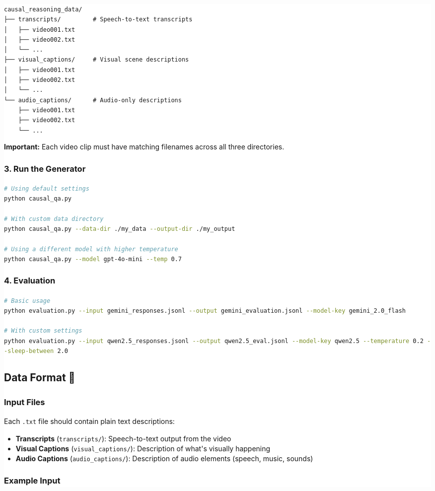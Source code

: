 ```
causal_reasoning_data/
├── transcripts/         # Speech-to-text transcripts
│   ├── video001.txt
│   ├── video002.txt
│   └── ...
├── visual_captions/     # Visual scene descriptions
│   ├── video001.txt
│   ├── video002.txt
│   └── ...
└── audio_captions/      # Audio-only descriptions
    ├── video001.txt
    ├── video002.txt
    └── ...
```
**Important:** Each video clip must have matching filenames across all three directories.

### 3. Run the Generator

```bash
# Using default settings
python causal_qa.py

# With custom data directory
python causal_qa.py --data-dir ./my_data --output-dir ./my_output

# Using a different model with higher temperature
python causal_qa.py --model gpt-4o-mini --temp 0.7
```

### 4. Evaluation

```bash
# Basic usage
python evaluation.py --input gemini_responses.jsonl --output gemini_evaluation.jsonl --model-key gemini_2.0_flash

# With custom settings
python evaluation.py --input qwen2.5_responses.jsonl --output qwen2.5_eval.jsonl --model-key qwen2.5 --temperature 0.2 --sleep-between 2.0
```

## Data Format 📁

### Input Files

Each `.txt` file should contain plain text descriptions:

- **Transcripts** (`transcripts/`): Speech-to-text output from the video
- **Visual Captions** (`visual_captions/`): Description of what's visually happening
- **Audio Captions** (`audio_captions/`): Description of audio elements (speech, music, sounds)

### Example Input
